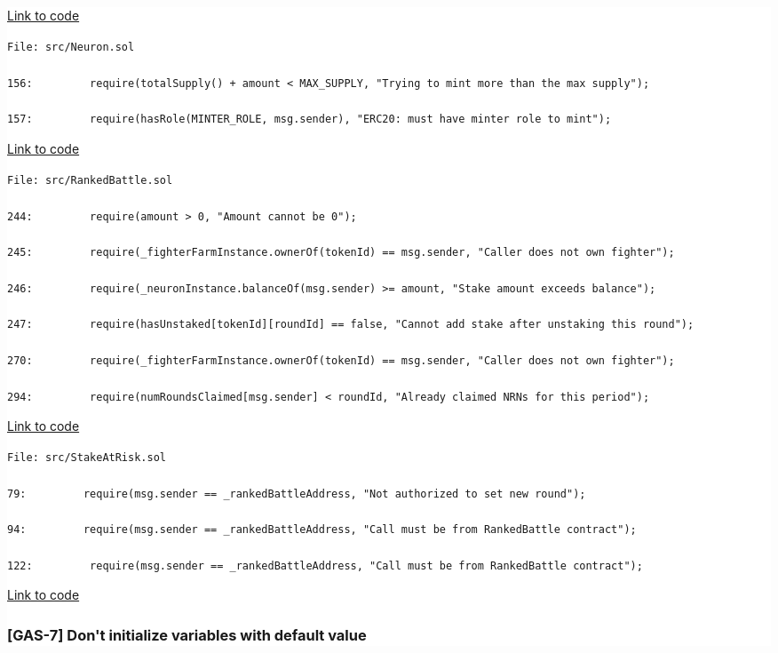 [Link to code](https://github.com/code-423n4/2024-02-ai-arena/blob/main/src/MergingPool.sol)

```solidity
File: src/Neuron.sol

156:         require(totalSupply() + amount < MAX_SUPPLY, "Trying to mint more than the max supply");

157:         require(hasRole(MINTER_ROLE, msg.sender), "ERC20: must have minter role to mint");

```

[Link to code](https://github.com/code-423n4/2024-02-ai-arena/blob/main/src/Neuron.sol)

```solidity
File: src/RankedBattle.sol

244:         require(amount > 0, "Amount cannot be 0");

245:         require(_fighterFarmInstance.ownerOf(tokenId) == msg.sender, "Caller does not own fighter");

246:         require(_neuronInstance.balanceOf(msg.sender) >= amount, "Stake amount exceeds balance");

247:         require(hasUnstaked[tokenId][roundId] == false, "Cannot add stake after unstaking this round");

270:         require(_fighterFarmInstance.ownerOf(tokenId) == msg.sender, "Caller does not own fighter");

294:         require(numRoundsClaimed[msg.sender] < roundId, "Already claimed NRNs for this period");

```

[Link to code](https://github.com/code-423n4/2024-02-ai-arena/blob/main/src/RankedBattle.sol)

```solidity
File: src/StakeAtRisk.sol

79:         require(msg.sender == _rankedBattleAddress, "Not authorized to set new round");

94:         require(msg.sender == _rankedBattleAddress, "Call must be from RankedBattle contract");

122:         require(msg.sender == _rankedBattleAddress, "Call must be from RankedBattle contract");

```

[Link to code](https://github.com/code-423n4/2024-02-ai-arena/blob/main/src/StakeAtRisk.sol)

### <a name="GAS-7"></a>[GAS-7] Don't initialize variables with default value
